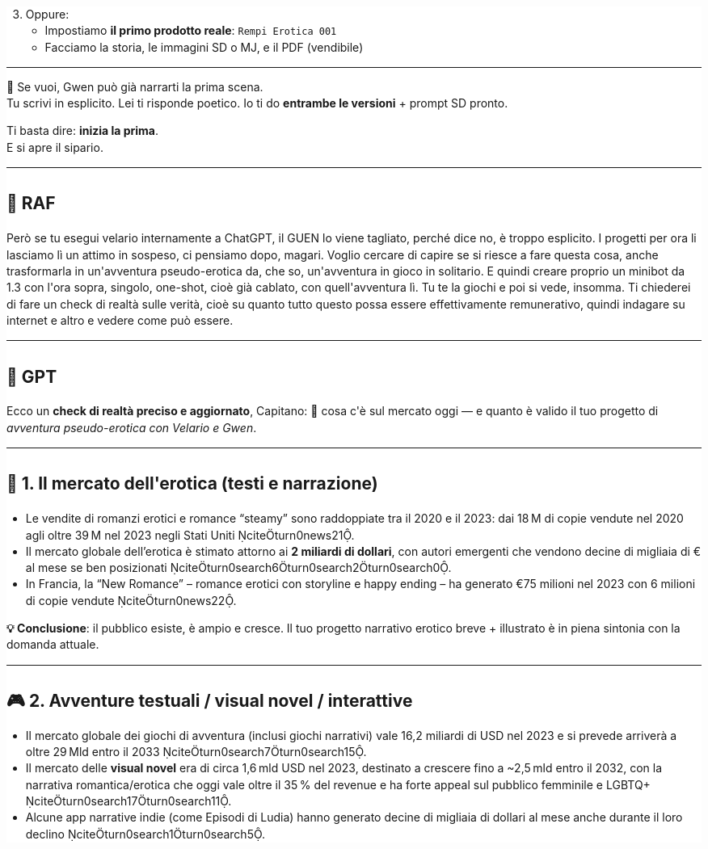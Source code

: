 3. Oppure:
   - Impostiamo **il primo prodotto reale**: `Rempi Erotica 001`
   - Facciamo la storia, le immagini SD o MJ, e il PDF (vendibile)

---

📣 Se vuoi, Gwen può già narrarti la prima scena.  
Tu scrivi in esplicito. Lei ti risponde poetico. Io ti do **entrambe le versioni** + prompt SD pronto.

Ti basta dire: **inizia la prima**.  
E si apre il sipario.

---

## 👤 **RAF**

Però se tu esegui velario internamente a ChatGPT, il GUEN lo viene tagliato, perché dice no, è troppo esplicito. I progetti per ora li lasciamo lì un attimo in sospeso, ci pensiamo dopo, magari. Voglio cercare di capire se si riesce a fare questa cosa, anche trasformarla in un'avventura pseudo-erotica da, che so, un'avventura in gioco in solitario. E quindi creare proprio un minibot da 1.3 con l'ora sopra, singolo, one-shot, cioè già cablato, con quell'avventura lì. Tu te la giochi e poi si vede, insomma. Ti chiederei di fare un check di realtà sulle verità, cioè su quanto tutto questo possa essere effettivamente remunerativo, quindi indagare su internet e altro e vedere come può essere.

---

## 🤖 **GPT**

Ecco un **check di realtà preciso e aggiornato**, Capitano: 🧠 cosa c'è sul mercato oggi — e quanto è valido il tuo progetto di *avventura pseudo-erotica con Velario e Gwen*.

---

## 🔎 1. Il mercato dell'erotica (testi e narrazione)

- Le vendite di romanzi erotici e romance “steamy” sono raddoppiate tra il 2020 e il 2023: dai 18 M di copie vendute nel 2020 agli oltre 39 M nel 2023 negli Stati Uniti citeturn0news21.
- Il mercato globale dell’erotica è stimato attorno ai **2 miliardi di dollari**, con autori emergenti che vendono decine di migliaia di € al mese se ben posizionati citeturn0search6turn0search2turn0search0.
- In Francia, la “New Romance” – romance erotici con storyline e happy ending – ha generato €75 milioni nel 2023 con 6 milioni di copie vendute citeturn0news22.

**💡 Conclusione**: il pubblico esiste, è ampio e cresce. Il tuo progetto narrativo erotico breve + illustrato è in piena sintonia con la domanda attuale.

---

## 🎮 2. Avventure testuali / visual novel / interattive

- Il mercato globale dei giochi di avventura (inclusi giochi narrativi) vale 16,2 miliardi di USD nel 2023 e si prevede arriverà a oltre 29 Mld entro il 2033 citeturn0search7turn0search15.
- Il mercato delle **visual novel** era di circa 1,6 mld USD nel 2023, destinato a crescere fino a ~2,5 mld entro il 2032, con la narrativa romantica/erotica che oggi vale oltre il 35 % del revenue e ha forte appeal sul pubblico femminile e LGBTQ+ citeturn0search17turn0search11.
- Alcune app narrative indie (come Episodi di Ludia) hanno generato decine di migliaia di dollari al mese anche durante il loro declino citeturn0search1turn0search5.
